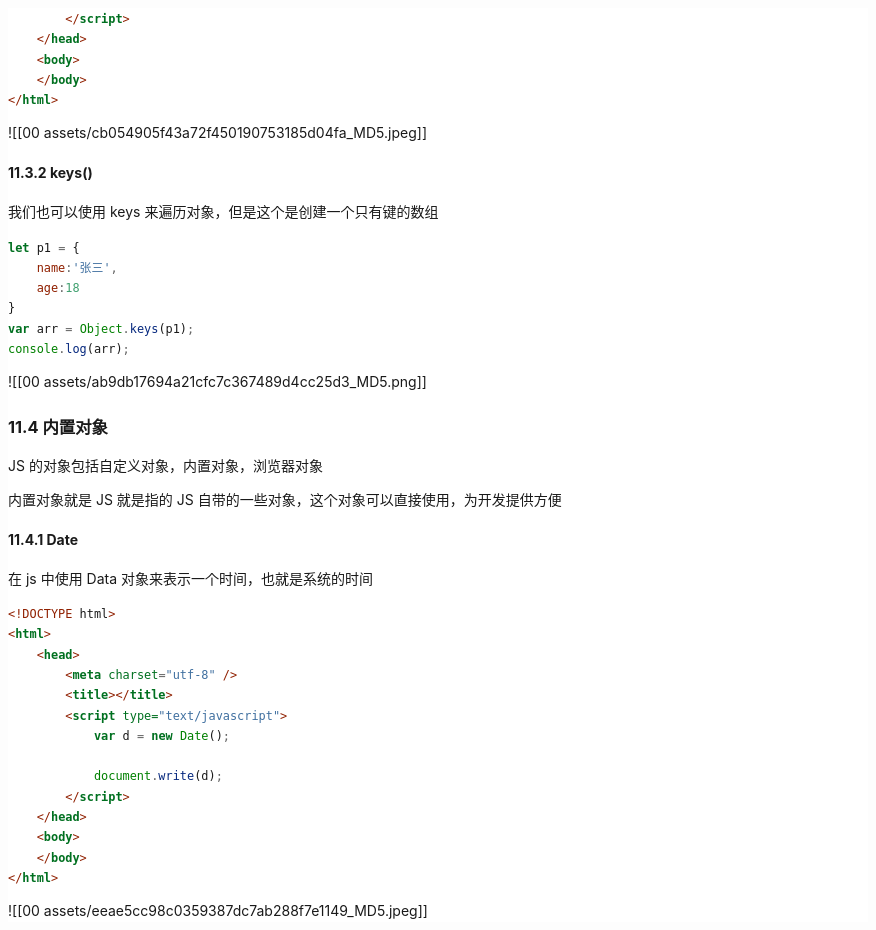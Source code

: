 ```html
		</script>
	</head>
	<body>
	</body>
</html>

```

![[00 assets/cb054905f43a72f450190753185d04fa_MD5.jpeg]]

#### 11.3.2 keys()

我们也可以使用 keys 来遍历对象，但是这个是创建一个只有键的数组

```javascript
let p1 = {
	name:'张三',
	age:18
}
var arr = Object.keys(p1);
console.log(arr);
```

![[00 assets/ab9db17694a21cfc7c367489d4cc25d3_MD5.png]]

### 11.4 内置对象

JS 的对象包括自定义对象，内置对象，浏览器对象

内置对象就是 JS 就是指的 JS 自带的一些对象，这个对象可以直接使用，为开发提供方便

#### 11.4.1 Date

在 js 中使用 Data 对象来表示一个时间，也就是系统的时间

```html
<!DOCTYPE html>
<html>
	<head>
		<meta charset="utf-8" />
		<title></title>
		<script type="text/javascript">
			var d = new Date();

			document.write(d);
		</script>
	</head>
	<body>
	</body>
</html>

```

![[00 assets/eeae5cc98c0359387dc7ab288f7e1149_MD5.jpeg]]
